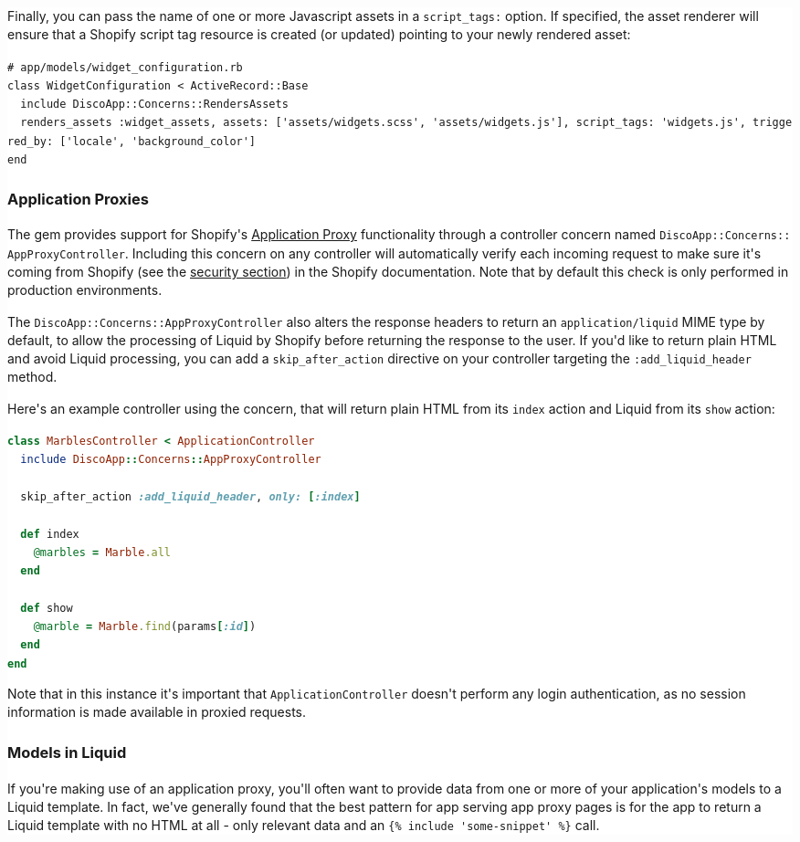 Finally, you can pass the name of one or more Javascript assets in a
`script_tags:` option. If specified, the asset renderer will ensure that a
Shopify script tag resource is created (or updated) pointing to your newly
rendered asset:

```
# app/models/widget_configuration.rb
class WidgetConfiguration < ActiveRecord::Base
  include DiscoApp::Concerns::RendersAssets  
  renders_assets :widget_assets, assets: ['assets/widgets.scss', 'assets/widgets.js'], script_tags: 'widgets.js', triggered_by: ['locale', 'background_color']  
end
```

### Application Proxies
The gem provides support for Shopify's [Application Proxy][] functionality
through a controller concern named `DiscoApp::Concerns::AppProxyController`. Including
this concern on any controller will automatically verify each incoming request
to make sure it's coming from Shopify (see the [security section][]) in the
Shopify documentation. Note that by default this check is only performed in
production environments.

The `DiscoApp::Concerns::AppProxyController` also alters the response headers to return
an `application/liquid` MIME type by default, to allow the processing of Liquid
by Shopify before returning the response to the user. If you'd like to return
plain HTML and avoid Liquid processing, you can add a `skip_after_action`
directive on your controller targeting the `:add_liquid_header` method.

Here's an example controller using the concern, that will return plain HTML
from its `index` action and Liquid from its `show` action:

```ruby
class MarblesController < ApplicationController
  include DiscoApp::Concerns::AppProxyController

  skip_after_action :add_liquid_header, only: [:index]

  def index
    @marbles = Marble.all
  end

  def show
    @marble = Marble.find(params[:id])
  end
end
```

Note that in this instance it's important that `ApplicationController` doesn't
perform any login authentication, as no session information is made available
in proxied requests.

[Application Proxy]: https://docs.shopify.com/api/uiintegrations/application-proxies
[security section]: https://docs.shopify.com/api/uiintegrations/application-proxies#security

### Models in Liquid
If you're making use of an application proxy, you'll often want to provide data
from one or more of your application's models to a Liquid template. In fact,
we've generally found that the best pattern for app serving app proxy pages is
for the app to return a Liquid template with no HTML at all - only relevant data
and an `{% include 'some-snippet' %}` call.


[Getting Started]: https://app.getguru.com/#/boards/30ff224a-3c2c-4d46-a6f0-f4dc3ced8fe1
[Development Setup]: https://app.getguru.com/#/facts/b3677c35-6e1f-4b7b-954b-4f9f990adeff
[Development Configuration]: https://app.getguru.com/#/facts/63da8b91-ec7f-4b75-ba19-8aa3e30ce777
[rbenv]: https://github.com/sstephenson/rbenv
[ngrok]: https://ngrok.com
[list of scopes]: https://docs.shopify.com/api/authentication/oauth#scopes
[shopify_app]: https://github.com/Shopify/shopify_app
[puma]: http://puma.io/
[sidekiq]: http://sidekiq.org/
[pg]: https://bitbucket.org/ged/ruby-pg
[dotenv-rails]: https://github.com/bkeepers/dotenv
[rails_12factor]: https://github.com/heroku/rails_12factor
[activeresource]: https://github.com/rails/activeresource
[mailgun_rails]: https://github.com/jorgemanrubia/mailgun_rails
[premailer_rails]: https://github.com/fphilipe/premailer-rails
[rollbar]: https://github.com/rollbar/rollbar-gem
[newrelic_rpm]: https://github.com/newrelic/rpm
[Extending Models]: #extending-models
[Shopify Flow Connectors]: https://help.shopify.com/en/api/embedded-apps/app-extensions/flow
[defined a trigger]: https://help.shopify.com/en/api/embedded-apps/app-extensions/flow/create-triggers
[Actions must be defined]: https://help.shopify.com/en/api/embedded-apps/app-extensions/flow/create-actions
[Overriding Models]: http://edgeguides.rubyonrails.org/engines.html#overriding-models-and-controllers
[Rollbar]: https://www.rollbar.com
[New Relic]: https://www.newrelic.com
[release list]: https://github.com/discolabs/disco_app/releases